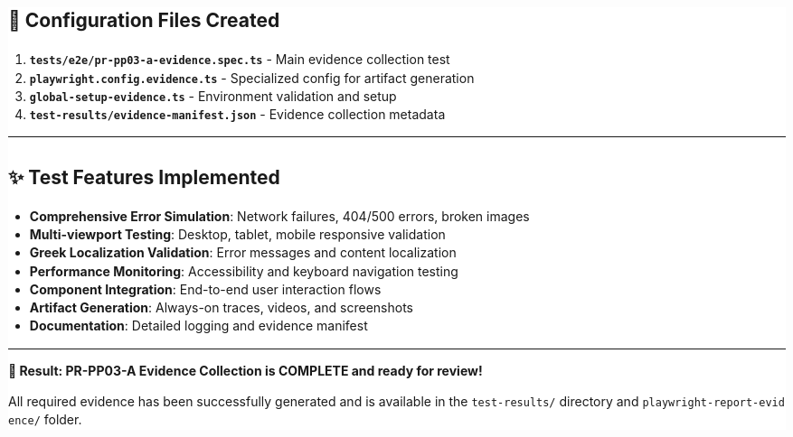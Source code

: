 
## 🔧 Configuration Files Created

1. **`tests/e2e/pr-pp03-a-evidence.spec.ts`** - Main evidence collection test
2. **`playwright.config.evidence.ts`** - Specialized config for artifact generation
3. **`global-setup-evidence.ts`** - Environment validation and setup
4. **`test-results/evidence-manifest.json`** - Evidence collection metadata

---

## ✨ Test Features Implemented

- **Comprehensive Error Simulation**: Network failures, 404/500 errors, broken images
- **Multi-viewport Testing**: Desktop, tablet, mobile responsive validation  
- **Greek Localization Validation**: Error messages and content localization
- **Performance Monitoring**: Accessibility and keyboard navigation testing
- **Component Integration**: End-to-end user interaction flows
- **Artifact Generation**: Always-on traces, videos, and screenshots
- **Documentation**: Detailed logging and evidence manifest

---

**🎯 Result: PR-PP03-A Evidence Collection is COMPLETE and ready for review!**

All required evidence has been successfully generated and is available in the `test-results/` directory and `playwright-report-evidence/` folder.